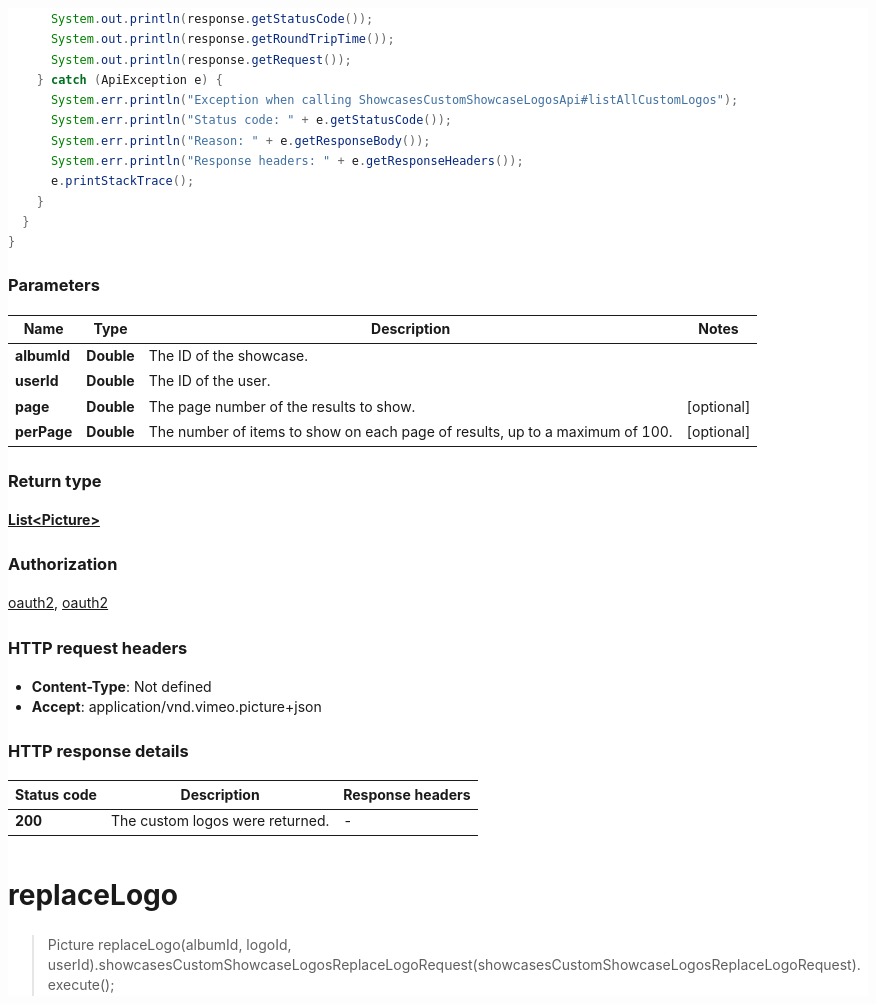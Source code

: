 ```java
      System.out.println(response.getStatusCode());
      System.out.println(response.getRoundTripTime());
      System.out.println(response.getRequest());
    } catch (ApiException e) {
      System.err.println("Exception when calling ShowcasesCustomShowcaseLogosApi#listAllCustomLogos");
      System.err.println("Status code: " + e.getStatusCode());
      System.err.println("Reason: " + e.getResponseBody());
      System.err.println("Response headers: " + e.getResponseHeaders());
      e.printStackTrace();
    }
  }
}

```

### Parameters

| Name | Type | Description  | Notes |
|------------- | ------------- | ------------- | -------------|
| **albumId** | **Double**| The ID of the showcase. | |
| **userId** | **Double**| The ID of the user. | |
| **page** | **Double**| The page number of the results to show. | [optional] |
| **perPage** | **Double**| The number of items to show on each page of results, up to a maximum of 100. | [optional] |

### Return type

[**List&lt;Picture&gt;**](Picture.md)

### Authorization

[oauth2](../README.md#oauth2), [oauth2](../README.md#oauth2)

### HTTP request headers

 - **Content-Type**: Not defined
 - **Accept**: application/vnd.vimeo.picture+json

### HTTP response details
| Status code | Description | Response headers |
|-------------|-------------|------------------|
| **200** | The custom logos were returned. |  -  |

<a name="replaceLogo"></a>
# **replaceLogo**
> Picture replaceLogo(albumId, logoId, userId).showcasesCustomShowcaseLogosReplaceLogoRequest(showcasesCustomShowcaseLogosReplaceLogoRequest).execute();
